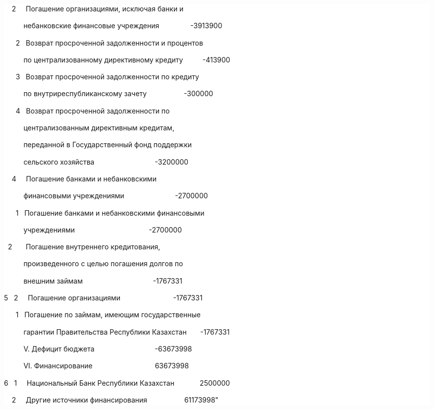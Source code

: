     2     Погашение организациями, исключая банки и

          небанковские финансовые учреждения                -3913900

      2   Возврат просроченной задолженности и процентов

          по централизованному директивному кредиту          -413900

      3   Возврат просроченной задолженности по кредиту

          по внутриреспубликанскому зачету                   -300000

      4   Возврат просроченной задолженности по

          централизованным директивным кредитам,

          переданной в Государственный фонд поддержки

          сельского хозяйства                               -3200000

    4     Погашение банками и небанковскими

          финансовыми учреждениями                          -2700000

      1   Погашение банками и небанковскими финансовыми

          учреждениями                                      -2700000

  2       Погашение внутреннего кредитования,

          произведенного с целью погашения долгов по

          внешним займам                                    -1767331

5   2     Погашение организациями                           -1767331

      1   Погашение по займам, имеющим государственные

          гарантии Правительства Республики Казахстан       -1767331

          V. Дефицит бюджета                               -63673998

          VI. Финансирование                                63673998

6   1     Национальный Банк Республики Казахстан             2500000

    2     Другие источники финансирования                   61173998"

